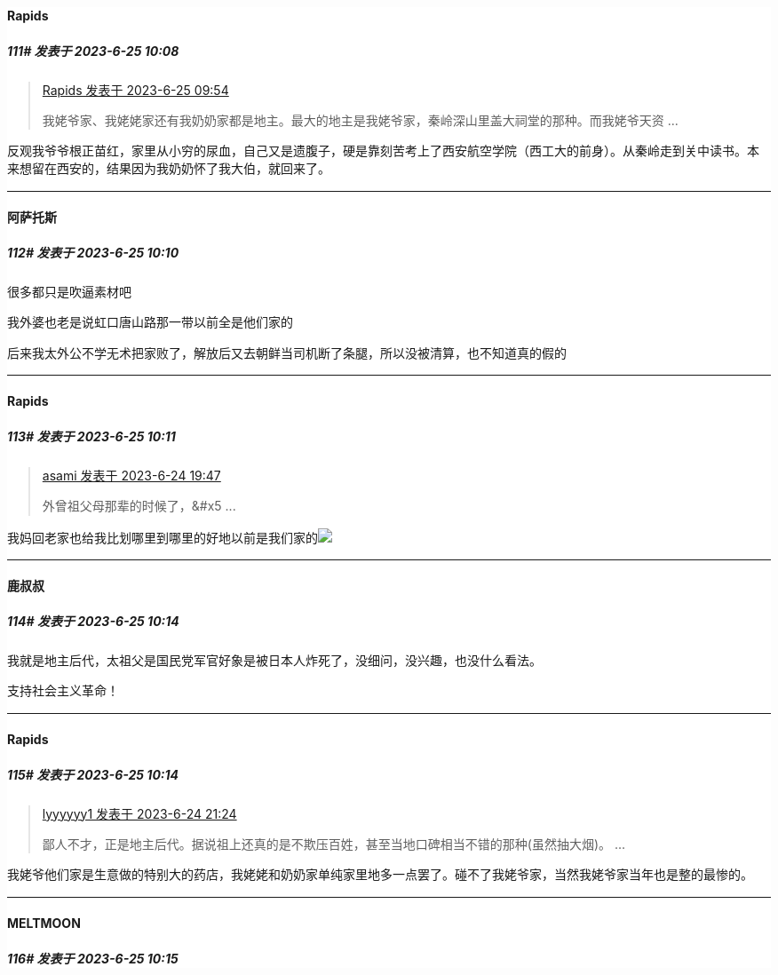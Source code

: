 ####  Rapids  
##### 111#       发表于 2023-6-25 10:08

<blockquote><a href="httphttps://bbs.saraba1st.com/2b/forum.php?mod=redirect&amp;goto=findpost&amp;pid=61419119&amp;ptid=2141454" target="_blank">Rapids 发表于 2023-6-25 09:54</a>

我姥爷家、我姥姥家还有我奶奶家都是地主。最大的地主是我姥爷家，秦岭深山里盖大祠堂的那种。而我姥爷天资 ...</blockquote>
反观我爷爷根正苗红，家里从小穷的尿血，自己又是遗腹子，硬是靠刻苦考上了西安航空学院（西工大的前身）。从秦岭走到关中读书。本来想留在西安的，结果因为我奶奶怀了我大伯，就回来了。

*****

####  阿萨托斯  
##### 112#       发表于 2023-6-25 10:10

很多都只是吹逼素材吧

我外婆也老是说虹口唐山路那一带以前全是他们家的

后来我太外公不学无术把家败了，解放后又去朝鲜当司机断了条腿，所以没被清算，也不知道真的假的

*****

####  Rapids  
##### 113#       发表于 2023-6-25 10:11

<blockquote><a href="httphttps://bbs.saraba1st.com/2b/forum.php?mod=redirect&amp;goto=findpost&amp;pid=61411954&amp;ptid=2141454" target="_blank">asami 发表于 2023-6-24 19:47</a>

外曾祖父母那辈的时候了，&amp;#x5 ...</blockquote>
我妈回老家也给我比划哪里到哪里的好地以前是我们家的<img src="https://static.saraba1st.com/image/smiley/face2017/035.png" referrerpolicy="no-referrer">


*****

####  鹿叔叔  
##### 114#       发表于 2023-6-25 10:14

我就是地主后代，太祖父是国民党军官好象是被日本人炸死了，没细问，没兴趣，也没什么看法。

支持社会主义革命！

*****

####  Rapids  
##### 115#       发表于 2023-6-25 10:14

<blockquote><a href="httphttps://bbs.saraba1st.com/2b/forum.php?mod=redirect&amp;goto=findpost&amp;pid=61413295&amp;ptid=2141454" target="_blank">lyyyyyy1 发表于 2023-6-24 21:24</a>

鄙人不才，正是地主后代。据说祖上还真的是不欺压百姓，甚至当地口碑相当不错的那种(虽然抽大烟)。 ...</blockquote>
我姥爷他们家是生意做的特别大的药店，我姥姥和奶奶家单纯家里地多一点罢了。碰不了我姥爷家，当然我姥爷家当年也是整的最惨的。

*****

####  MELTMOON  
##### 116#       发表于 2023-6-25 10:15
